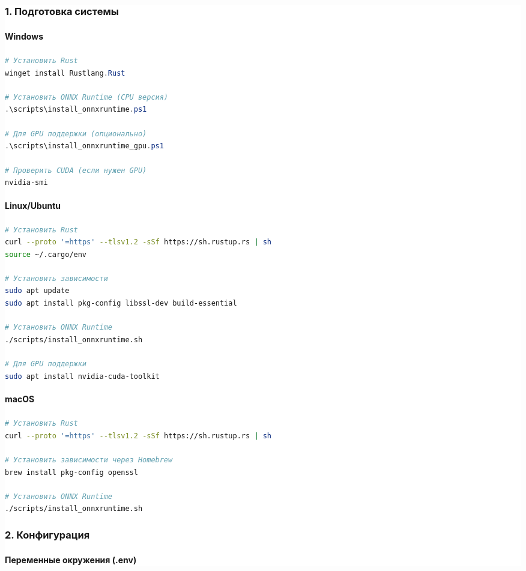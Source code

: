### 1. Подготовка системы

#### Windows

```powershell
# Установить Rust
winget install Rustlang.Rust

# Установить ONNX Runtime (CPU версия)
.\scripts\install_onnxruntime.ps1

# Для GPU поддержки (опционально)
.\scripts\install_onnxruntime_gpu.ps1

# Проверить CUDA (если нужен GPU)
nvidia-smi
```

#### Linux/Ubuntu

```bash
# Установить Rust
curl --proto '=https' --tlsv1.2 -sSf https://sh.rustup.rs | sh
source ~/.cargo/env

# Установить зависимости
sudo apt update
sudo apt install pkg-config libssl-dev build-essential

# Установить ONNX Runtime
./scripts/install_onnxruntime.sh

# Для GPU поддержки
sudo apt install nvidia-cuda-toolkit
```

#### macOS

```bash
# Установить Rust
curl --proto '=https' --tlsv1.2 -sSf https://sh.rustup.rs | sh

# Установить зависимости через Homebrew
brew install pkg-config openssl

# Установить ONNX Runtime
./scripts/install_onnxruntime.sh
```

### 2. Конфигурация

#### Переменные окружения (.env)
